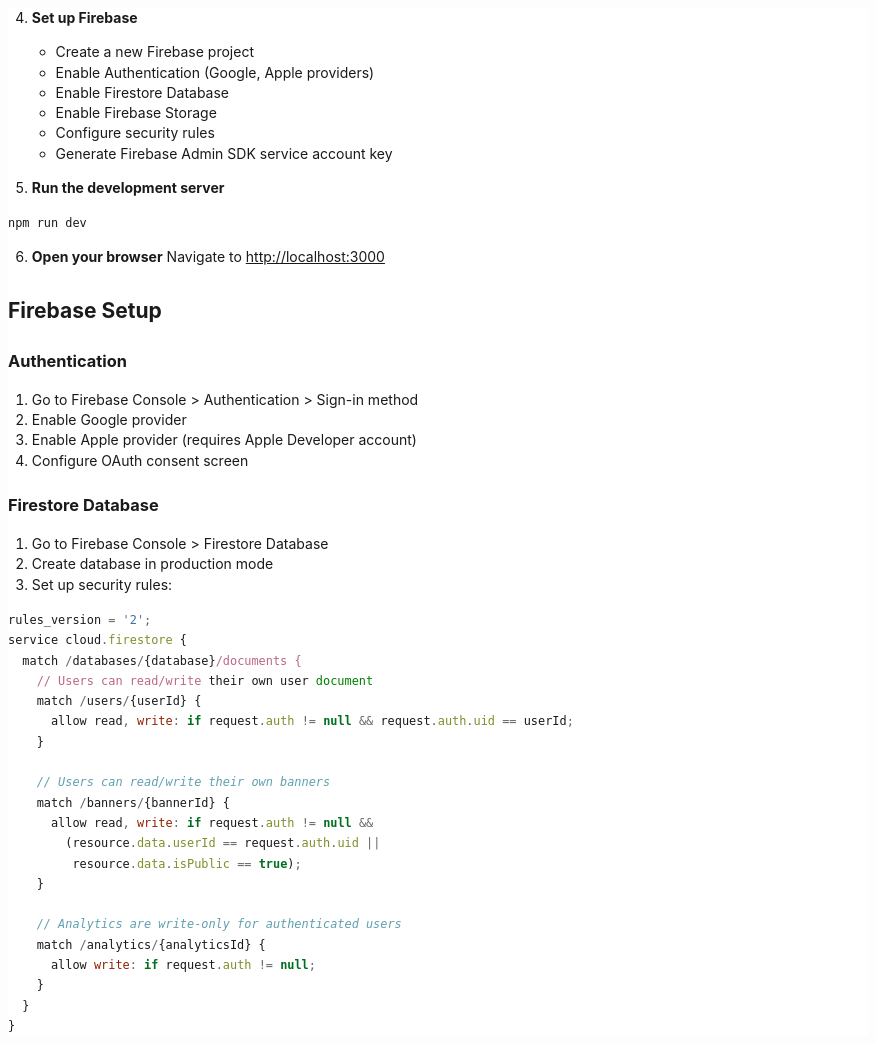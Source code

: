 4. **Set up Firebase**
   - Create a new Firebase project
   - Enable Authentication (Google, Apple providers)
   - Enable Firestore Database
   - Enable Firebase Storage
   - Configure security rules
   - Generate Firebase Admin SDK service account key

5. **Run the development server**
```bash
npm run dev
   ```

6. **Open your browser**
   Navigate to [http://localhost:3000](http://localhost:3000)

## Firebase Setup

### Authentication
1. Go to Firebase Console > Authentication > Sign-in method
2. Enable Google provider
3. Enable Apple provider (requires Apple Developer account)
4. Configure OAuth consent screen

### Firestore Database
1. Go to Firebase Console > Firestore Database
2. Create database in production mode
3. Set up security rules:

```javascript
rules_version = '2';
service cloud.firestore {
  match /databases/{database}/documents {
    // Users can read/write their own user document
    match /users/{userId} {
      allow read, write: if request.auth != null && request.auth.uid == userId;
    }
    
    // Users can read/write their own banners
    match /banners/{bannerId} {
      allow read, write: if request.auth != null && 
        (resource.data.userId == request.auth.uid || 
         resource.data.isPublic == true);
    }
    
    // Analytics are write-only for authenticated users
    match /analytics/{analyticsId} {
      allow write: if request.auth != null;
    }
  }
}
```
